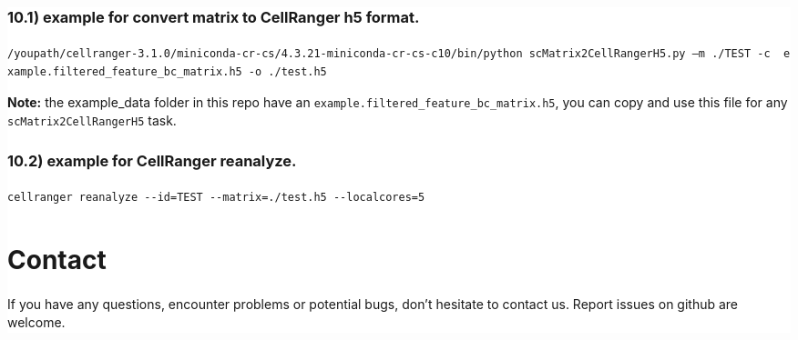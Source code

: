 ### 10.1) example for convert matrix to CellRanger h5 format.

```
/youpath/cellranger-3.1.0/miniconda-cr-cs/4.3.21-miniconda-cr-cs-c10/bin/python scMatrix2CellRangerH5.py –m ./TEST -c  example.filtered_feature_bc_matrix.h5 -o ./test.h5
```

**Note:** the example_data folder in this repo have an `example.filtered_feature_bc_matrix.h5`, you can copy and use this file for any `scMatrix2CellRangerH5` task.

### 10.2) example for CellRanger reanalyze.

```
cellranger reanalyze --id=TEST --matrix=./test.h5 --localcores=5
```

# Contact
If you have any questions, encounter problems or potential bugs, don’t hesitate to contact us. Report issues on github are welcome.
